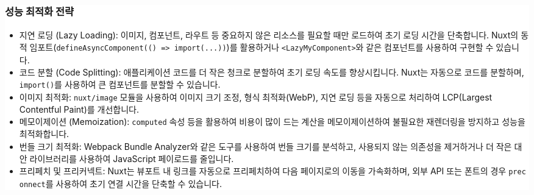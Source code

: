 ### 성능 최적화 전략
- 지연 로딩 (Lazy Loading): ​이미지, 컴포넌트, 라우트 등 중요하지 않은 리소스를 필요할 때만 로드하여 초기 로딩 시간을 단축합니다. Nuxt의 동적 임포트(`defineAsyncComponent(() => import(...))`)를 활용하거나 `<LazyMyComponent>`와 같은 컴포넌트를 사용하여 구현할 수 있습니다.
- 코드 분할 (Code Splitting): ​애플리케이션 코드를 더 작은 청크로 분할하여 초기 로딩 속도를 향상시킵니다. Nuxt는 자동으로 코드를 분할하며, `import()`를 사용하여 큰 컴포넌트를 분할할 수 있습니다.
- 이미지 최적화: `nuxt/image` 모듈을 사용하여 이미지 크기 조정, 형식 최적화(WebP), 지연 로딩 등을 자동으로 처리하여 LCP(Largest Contentful Paint)를 개선합니다.
- 메모이제이션 (Memoization): `computed` 속성 등을 활용하여 비용이 많이 드는 계산을 메모이제이션하여 불필요한 재렌더링을 방지하고 성능을 최적화합니다.
- 번들 크기 최적화: Webpack Bundle Analyzer와 같은 도구를 사용하여 번들 크기를 분석하고, 사용되지 않는 의존성을 제거하거나 더 작은 대안 라이브러리를 사용하여 JavaScript 페이로드를 줄입니다.
- 프리페치 및 프리커넥트: Nuxt는 뷰포트 내 링크를 자동으로 프리페치하여 다음 페이지로의 이동을 가속화하며, 외부 API 또는 폰트의 경우 `preconnect`를 사용하여 초기 연결 시간을 단축할 수 있습니다.